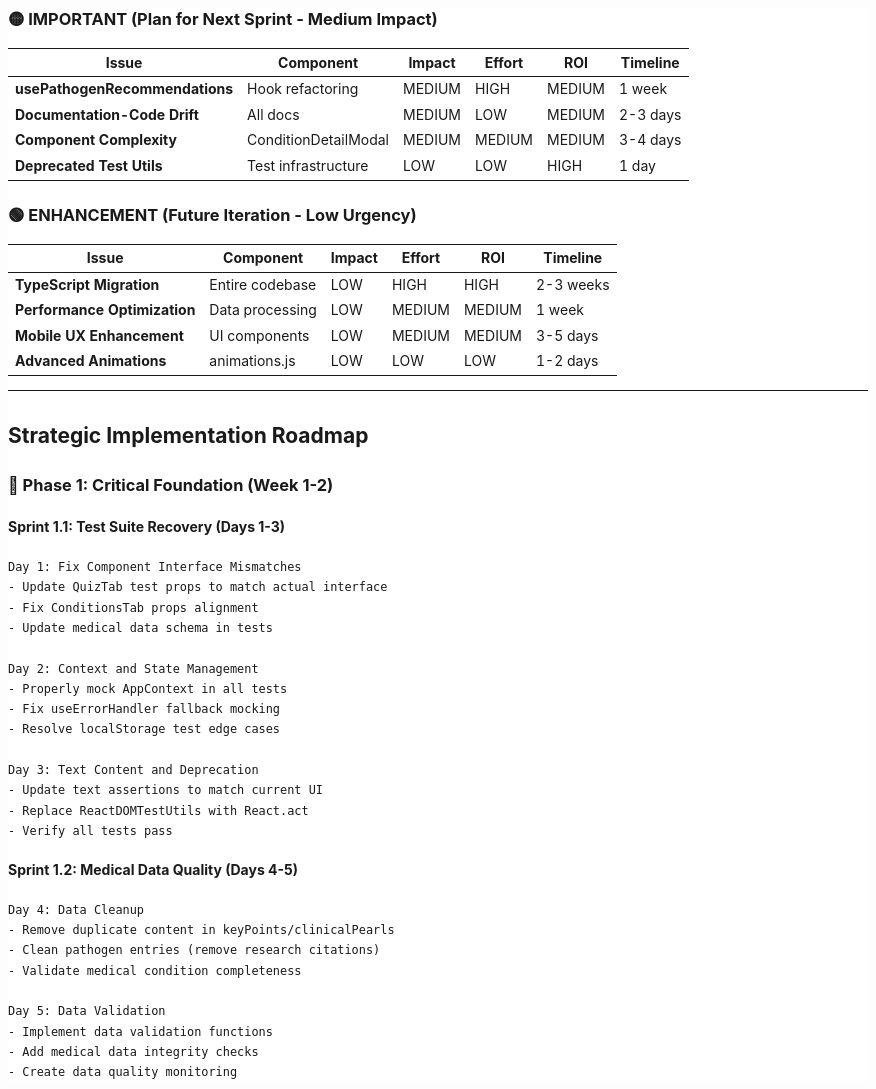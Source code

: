 ### **🟡 IMPORTANT (Plan for Next Sprint - Medium Impact)**

| Issue | Component | Impact | Effort | ROI | Timeline |
|-------|-----------|--------|--------|-----|----------|
| **usePathogenRecommendations** | Hook refactoring | MEDIUM | HIGH | MEDIUM | 1 week |
| **Documentation-Code Drift** | All docs | MEDIUM | LOW | MEDIUM | 2-3 days |
| **Component Complexity** | ConditionDetailModal | MEDIUM | MEDIUM | MEDIUM | 3-4 days |
| **Deprecated Test Utils** | Test infrastructure | LOW | LOW | HIGH | 1 day |

### **🟢 ENHANCEMENT (Future Iteration - Low Urgency)**

| Issue | Component | Impact | Effort | ROI | Timeline |
|-------|-----------|--------|--------|-----|----------|
| **TypeScript Migration** | Entire codebase | LOW | HIGH | HIGH | 2-3 weeks |
| **Performance Optimization** | Data processing | LOW | MEDIUM | MEDIUM | 1 week |
| **Mobile UX Enhancement** | UI components | LOW | MEDIUM | MEDIUM | 3-5 days |
| **Advanced Animations** | animations.js | LOW | LOW | LOW | 1-2 days |

---

## **Strategic Implementation Roadmap**

### **🎯 Phase 1: Critical Foundation (Week 1-2)**

#### **Sprint 1.1: Test Suite Recovery (Days 1-3)**
```
Day 1: Fix Component Interface Mismatches
- Update QuizTab test props to match actual interface
- Fix ConditionsTab props alignment  
- Update medical data schema in tests

Day 2: Context and State Management
- Properly mock AppContext in all tests
- Fix useErrorHandler fallback mocking
- Resolve localStorage test edge cases

Day 3: Text Content and Deprecation
- Update text assertions to match current UI
- Replace ReactDOMTestUtils with React.act
- Verify all tests pass
```

#### **Sprint 1.2: Medical Data Quality (Days 4-5)**
```
Day 4: Data Cleanup
- Remove duplicate content in keyPoints/clinicalPearls
- Clean pathogen entries (remove research citations)
- Validate medical condition completeness

Day 5: Data Validation
- Implement data validation functions
- Add medical data integrity checks
- Create data quality monitoring
```
